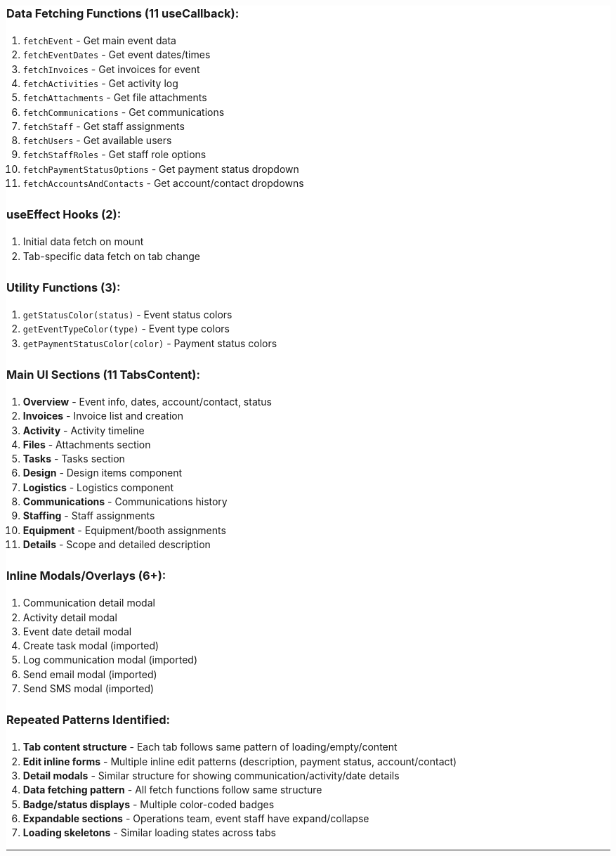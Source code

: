### Data Fetching Functions (11 useCallback):
1. `fetchEvent` - Get main event data
2. `fetchEventDates` - Get event dates/times
3. `fetchInvoices` - Get invoices for event
4. `fetchActivities` - Get activity log
5. `fetchAttachments` - Get file attachments
6. `fetchCommunications` - Get communications
7. `fetchStaff` - Get staff assignments
8. `fetchUsers` - Get available users
9. `fetchStaffRoles` - Get staff role options
10. `fetchPaymentStatusOptions` - Get payment status dropdown
11. `fetchAccountsAndContacts` - Get account/contact dropdowns

### useEffect Hooks (2):
1. Initial data fetch on mount
2. Tab-specific data fetch on tab change

### Utility Functions (3):
1. `getStatusColor(status)` - Event status colors
2. `getEventTypeColor(type)` - Event type colors
3. `getPaymentStatusColor(color)` - Payment status colors

### Main UI Sections (11 TabsContent):
1. **Overview** - Event info, dates, account/contact, status
2. **Invoices** - Invoice list and creation
3. **Activity** - Activity timeline
4. **Files** - Attachments section
5. **Tasks** - Tasks section
6. **Design** - Design items component
7. **Logistics** - Logistics component
8. **Communications** - Communications history
9. **Staffing** - Staff assignments
10. **Equipment** - Equipment/booth assignments
11. **Details** - Scope and detailed description

### Inline Modals/Overlays (6+):
1. Communication detail modal
2. Activity detail modal
3. Event date detail modal
4. Create task modal (imported)
5. Log communication modal (imported)
6. Send email modal (imported)
7. Send SMS modal (imported)

### Repeated Patterns Identified:
1. **Tab content structure** - Each tab follows same pattern of loading/empty/content
2. **Edit inline forms** - Multiple inline edit patterns (description, payment status, account/contact)
3. **Detail modals** - Similar structure for showing communication/activity/date details
4. **Data fetching pattern** - All fetch functions follow same structure
5. **Badge/status displays** - Multiple color-coded badges
6. **Expandable sections** - Operations team, event staff have expand/collapse
7. **Loading skeletons** - Similar loading states across tabs

---